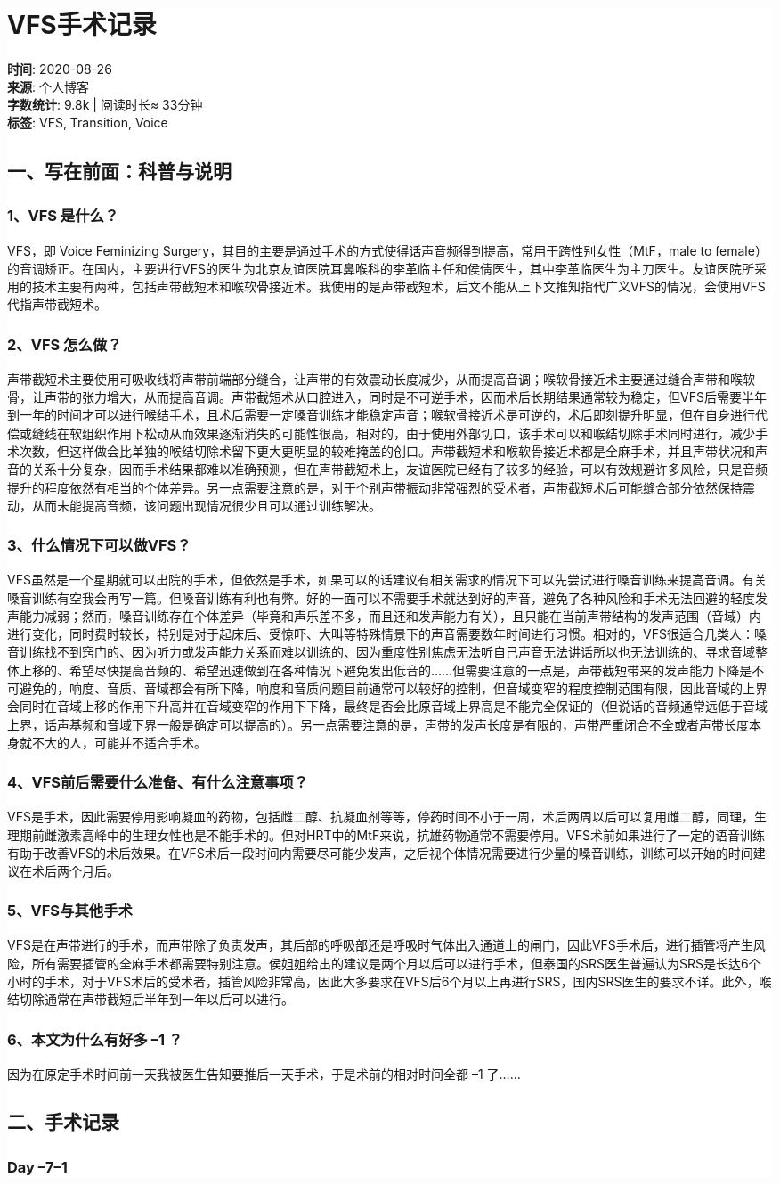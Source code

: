 # VFS手术记录

**时间**: 2020-08-26  
**来源**: 个人博客  
**字数统计**: 9.8k | 阅读时长≈ 33分钟  
**标签**: VFS, Transition, Voice

## 一、写在前面：科普与说明

### 1、VFS 是什么？

VFS，即 Voice Feminizing Surgery，其目的主要是通过手术的方式使得话声音频得到提高，常用于跨性别女性（MtF，male to female）的音调矫正。在国内，主要进行VFS的医生为北京友谊医院耳鼻喉科的李革临主任和侯倩医生，其中李革临医生为主刀医生。友谊医院所采用的技术主要有两种，包括声带截短术和喉软骨接近术。我使用的是声带截短术，后文不能从上下文推知指代广义VFS的情况，会使用VFS代指声带截短术。

### 2、VFS 怎么做？

声带截短术主要使用可吸收线将声带前端部分缝合，让声带的有效震动长度减少，从而提高音调；喉软骨接近术主要通过缝合声带和喉软骨，让声带的张力增大，从而提高音调。声带截短术从口腔进入，同时是不可逆手术，因而术后长期结果通常较为稳定，但VFS后需要半年到一年的时间才可以进行喉结手术，且术后需要一定嗓音训练才能稳定声音；喉软骨接近术是可逆的，术后即刻提升明显，但在自身进行代偿或缝线在软组织作用下松动从而效果逐渐消失的可能性很高，相对的，由于使用外部切口，该手术可以和喉结切除手术同时进行，减少手术次数，但这样做会比单独的喉结切除术留下更大更明显的较难掩盖的创口。声带截短术和喉软骨接近术都是全麻手术，并且声带状况和声音的关系十分复杂，因而手术结果都难以准确预测，但在声带截短术上，友谊医院已经有了较多的经验，可以有效规避许多风险，只是音频提升的程度依然有相当的个体差异。另一点需要注意的是，对于个别声带振动非常强烈的受术者，声带截短术后可能缝合部分依然保持震动，从而未能提高音频，该问题出现情况很少且可以通过训练解决。

### 3、什么情况下可以做VFS？

VFS虽然是一个星期就可以出院的手术，但依然是手术，如果可以的话建议有相关需求的情况下可以先尝试进行嗓音训练来提高音调。有关嗓音训练有空我会再写一篇。但嗓音训练有利也有弊。好的一面可以不需要手术就达到好的声音，避免了各种风险和手术无法回避的轻度发声能力减弱；然而，嗓音训练存在个体差异（毕竟和声乐差不多，而且还和发声能力有关），且只能在当前声带结构的发声范围（音域）内进行变化，同时费时较长，特别是对于起床后、受惊吓、大叫等特殊情景下的声音需要数年时间进行习惯。相对的，VFS很适合几类人：嗓音训练找不到窍门的、因为听力或发声能力关系而难以训练的、因为重度性别焦虑无法听自己声音无法讲话所以也无法训练的、寻求音域整体上移的、希望尽快提高音频的、希望迅速做到在各种情况下避免发出低音的……但需要注意的一点是，声带截短带来的发声能力下降是不可避免的，响度、音质、音域都会有所下降，响度和音质问题目前通常可以较好的控制，但音域变窄的程度控制范围有限，因此音域的上界会同时在音域上移的作用下升高并在音域变窄的作用下下降，最终是否会比原音域上界高是不能完全保证的（但说话的音频通常远低于音域上界，话声基频和音域下界一般是确定可以提高的）。另一点需要注意的是，声带的发声长度是有限的，声带严重闭合不全或者声带长度本身就不大的人，可能并不适合手术。

### 4、VFS前后需要什么准备、有什么注意事项？

VFS是手术，因此需要停用影响凝血的药物，包括雌二醇、抗凝血剂等等，停药时间不小于一周，术后两周以后可以复用雌二醇，同理，生理期前雌激素高峰中的生理女性也是不能手术的。但对HRT中的MtF来说，抗雄药物通常不需要停用。VFS术前如果进行了一定的语音训练有助于改善VFS的术后效果。在VFS术后一段时间内需要尽可能少发声，之后视个体情况需要进行少量的嗓音训练，训练可以开始的时间建议在术后两个月后。

### 5、VFS与其他手术

VFS是在声带进行的手术，而声带除了负责发声，其后部的呼吸部还是呼吸时气体出入通道上的闸门，因此VFS手术后，进行插管将产生风险，所有需要插管的全麻手术都需要特别注意。侯姐姐给出的建议是两个月以后可以进行手术，但泰国的SRS医生普遍认为SRS是长达6个小时的手术，对于VFS术后的受术者，插管风险非常高，因此大多要求在VFS后6个月以上再进行SRS，国内SRS医生的要求不详。此外，喉结切除通常在声带截短后半年到一年以后可以进行。

### 6、本文为什么有好多 –1 ？

因为在原定手术时间前一天我被医生告知要推后一天手术，于是术前的相对时间全都 –1 了……

## 二、手术记录

### Day –7–1
